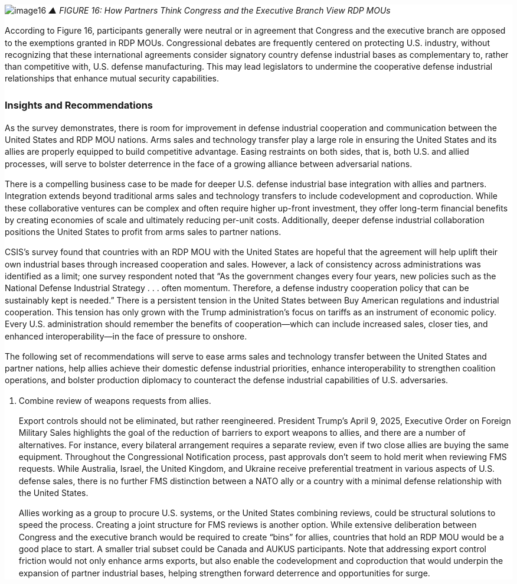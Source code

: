 ![image16](https://i.imgur.com/n1JukbF.png)
_▲ FIGURE 16: How Partners Think Congress and the Executive Branch View RDP MOUs_

According to Figure 16, participants generally were neutral or in agreement that Congress and the executive branch are opposed to the exemptions granted in RDP MOUs. Congressional debates are frequently centered on protecting U.S. industry, without recognizing that these international agreements consider signatory country defense industrial bases as complementary to, rather than competitive with, U.S. defense manufacturing. This may lead legislators to undermine the cooperative defense industrial relationships that enhance mutual security capabilities.


### Insights and Recommendations

As the survey demonstrates, there is room for improvement in defense industrial cooperation and communication between the United States and RDP MOU nations. Arms sales and technology transfer play a large role in ensuring the United States and its allies are properly equipped to build competitive advantage. Easing restraints on both sides, that is, both U.S. and allied processes, will serve to bolster deterrence in the face of a growing alliance between adversarial nations.

There is a compelling business case to be made for deeper U.S. defense industrial base integration with allies and partners. Integration extends beyond traditional arms sales and technology transfers to include codevelopment and coproduction. While these collaborative ventures can be complex and often require higher up-front investment, they offer long-term financial benefits by creating economies of scale and ultimately reducing per-unit costs. Additionally, deeper defense industrial collaboration positions the United States to profit from arms sales to partner nations.

CSIS’s survey found that countries with an RDP MOU with the United States are hopeful that the agreement will help uplift their own industrial bases through increased cooperation and sales. However, a lack of consistency across administrations was identified as a limit; one survey respondent noted that “As the government changes every four years, new policies such as the National Defense Industrial Strategy . . . often momentum. Therefore, a defense industry cooperation policy that can be sustainably kept is needed.” There is a persistent tension in the United States between Buy American regulations and industrial cooperation. This tension has only grown with the Trump administration’s focus on tariffs as an instrument of economic policy. Every U.S. administration should remember the benefits of cooperation—which can include increased sales, closer ties, and enhanced interoperability—in the face of pressure to onshore.

The following set of recommendations will serve to ease arms sales and technology transfer between the United States and partner nations, help allies achieve their domestic defense industrial priorities, enhance interoperability to strengthen coalition operations, and bolster production diplomacy to counteract the defense industrial capabilities of U.S. adversaries.

1. Combine review of weapons requests from allies.

   Export controls should not be eliminated, but rather reengineered. President Trump’s April 9, 2025, Executive Order on Foreign Military Sales highlights the goal of the reduction of barriers to export weapons to allies, and there are a number of alternatives. For instance, every bilateral arrangement requires a separate review, even if two close allies are buying the same equipment. Throughout the Congressional Notification process, past approvals don’t seem to hold merit when reviewing FMS requests. While Australia, Israel, the United Kingdom, and Ukraine receive preferential treatment in various aspects of U.S. defense sales, there is no further FMS distinction between a NATO ally or a country with a minimal defense relationship with the United States.

   Allies working as a group to procure U.S. systems, or the United States combining reviews, could be structural solutions to speed the process. Creating a joint structure for FMS reviews is another option. While extensive deliberation between Congress and the executive branch would be required to create “bins” for allies, countries that hold an RDP MOU would be a good place to start. A smaller trial subset could be Canada and AUKUS participants. Note that addressing export control friction would not only enhance arms exports, but also enable the codevelopment and coproduction that would underpin the expansion of partner industrial bases, helping strengthen forward deterrence and opportunities for surge.
